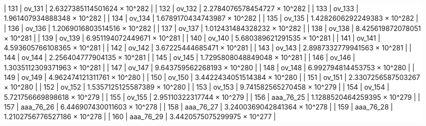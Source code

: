 | 131 | ov_131 | 2.6327385114501624 × 10^282 |
| 132 | ov_132 | 2.2784076578454727 × 10^282 |
| 133 | ov_133 | 1.961407934888348 × 10^282 |
| 134 | ov_134 | 1.6789170434743987 × 10^282 |
| 135 | ov_135 | 1.4282606292249383 × 10^282 |
| 136 | ov_136 | 1.2069016803514516 × 10^282 |
| 137 | ov_137 | 1.012431484328232 × 10^282 |
| 138 | ov_138 | 8.425619872078051 × 10^281 |
| 139 | ov_139 | 6.951194072449671 × 10^281 |
| 140 | ov_140 | 5.680389621291535 × 10^281 |
| 141 | ov_141 | 4.593605766108365 × 10^281 |
| 142 | ov_142 | 3.67225444685471 × 10^281 |
| 143 | ov_143 | 2.8987332779941563 × 10^281 |
| 144 | ov_144 | 2.256404777904135 × 10^281 |
| 145 | ov_145 | 1.7295808048849048 × 10^281 |
| 146 | ov_146 | 1.3035112309371963 × 10^281 |
| 147 | ov_147 | 9.643759562268193 × 10^280 |
| 148 | ov_148 | 6.992794814453753 × 10^280 |
| 149 | ov_149 | 4.962474121311761 × 10^280 |
| 150 | ov_150 | 3.4422434051514384 × 10^280 |
| 151 | ov_151 | 2.3307256587503267 × 10^280 |
| 152 | ov_152 | 1.5357125125587389 × 10^280 |
| 153 | ov_153 | 9.741582565270458 × 10^279 |
| 154 | ov_154 | 5.721756669898618 × 10^279 |
| 155 | ov_155 | 2.95110322317744 × 10^279 |
| 156 | aaa_76_25 | 1.1288520464259395 × 10^279 |
| 157 | aaa_76_26 | 6.446907430011603 × 10^278 |
| 158 | aaa_76_27 | 3.2400369042841364 × 10^278 |
| 159 | aaa_76_28 | 1.2102756776527186 × 10^278 |
| 160 | aaa_76_29 | 3.4420575075299975 × 10^277 |
